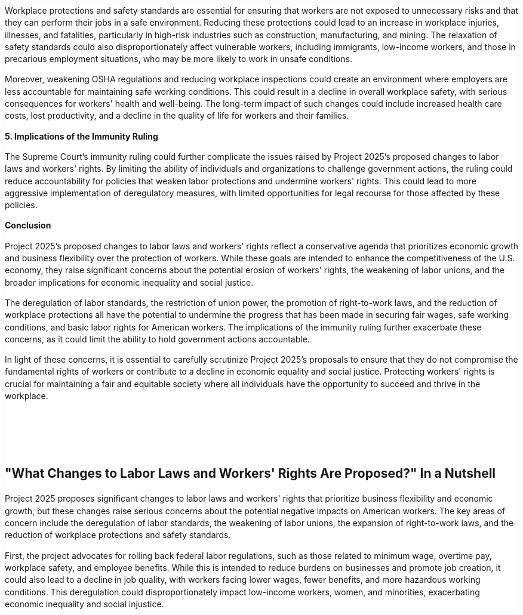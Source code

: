 Workplace protections and safety standards are essential for ensuring that workers are not exposed to unnecessary risks and that they can perform their jobs in a safe environment. Reducing these protections could lead to an increase in workplace injuries, illnesses, and fatalities, particularly in high-risk industries such as construction, manufacturing, and mining. The relaxation of safety standards could also disproportionately affect vulnerable workers, including immigrants, low-income workers, and those in precarious employment situations, who may be more likely to work in unsafe conditions.

Moreover, weakening OSHA regulations and reducing workplace inspections could create an environment where employers are less accountable for maintaining safe working conditions. This could result in a decline in overall workplace safety, with serious consequences for workers' health and well-being. The long-term impact of such changes could include increased health care costs, lost productivity, and a decline in the quality of life for workers and their families.

**5. Implications of the Immunity Ruling**

The Supreme Court’s immunity ruling could further complicate the issues raised by Project 2025’s proposed changes to labor laws and workers' rights. By limiting the ability of individuals and organizations to challenge government actions, the ruling could reduce accountability for policies that weaken labor protections and undermine workers' rights. This could lead to more aggressive implementation of deregulatory measures, with limited opportunities for legal recourse for those affected by these policies.

**Conclusion**

Project 2025’s proposed changes to labor laws and workers' rights reflect a conservative agenda that prioritizes economic growth and business flexibility over the protection of workers. While these goals are intended to enhance the competitiveness of the U.S. economy, they raise significant concerns about the potential erosion of workers' rights, the weakening of labor unions, and the broader implications for economic inequality and social justice.

The deregulation of labor standards, the restriction of union power, the promotion of right-to-work laws, and the reduction of workplace protections all have the potential to undermine the progress that has been made in securing fair wages, safe working conditions, and basic labor rights for American workers. The implications of the immunity ruling further exacerbate these concerns, as it could limit the ability to hold government actions accountable.

In light of these concerns, it is essential to carefully scrutinize Project 2025’s proposals to ensure that they do not compromise the fundamental rights of workers or contribute to a decline in economic equality and social justice. Protecting workers' rights is crucial for maintaining a fair and equitable society where all individuals have the opportunity to succeed and thrive in the workplace.

<br><br><br>

## <span id="nutshell">"What Changes to Labor Laws and Workers' Rights Are Proposed?" In a Nutshell</span>

Project 2025 proposes significant changes to labor laws and workers' rights that prioritize business flexibility and economic growth, but these changes raise serious concerns about the potential negative impacts on American workers. The key areas of concern include the deregulation of labor standards, the weakening of labor unions, the expansion of right-to-work laws, and the reduction of workplace protections and safety standards.

First, the project advocates for rolling back federal labor regulations, such as those related to minimum wage, overtime pay, workplace safety, and employee benefits. While this is intended to reduce burdens on businesses and promote job creation, it could also lead to a decline in job quality, with workers facing lower wages, fewer benefits, and more hazardous working conditions. This deregulation could disproportionately impact low-income workers, women, and minorities, exacerbating economic inequality and social injustice.
